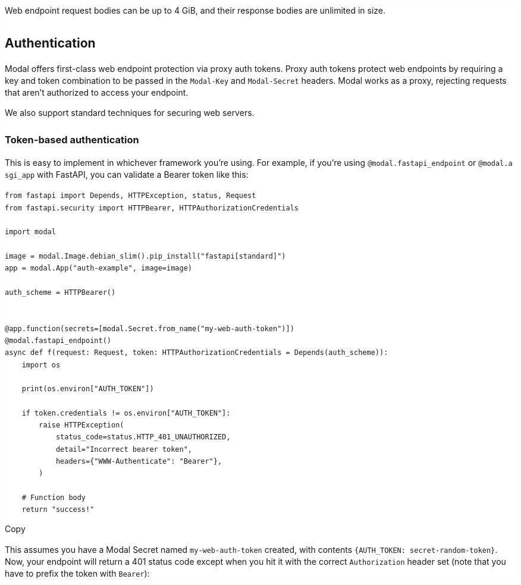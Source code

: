 Web endpoint request bodies can be up to 4 GiB, and their response bodies are
unlimited in size.

## Authentication

Modal offers first-class web endpoint protection via proxy auth tokens. Proxy
auth tokens protect web endpoints by requiring a key and token combination to
be passed in the `Modal-Key` and `Modal-Secret` headers. Modal works as a
proxy, rejecting requests that aren’t authorized to access your endpoint.

We also support standard techniques for securing web servers.

### Token-based authentication

This is easy to implement in whichever framework you’re using. For example, if
you’re using `@modal.fastapi_endpoint` or `@modal.asgi_app` with FastAPI, you
can validate a Bearer token like this:

    
    
    from fastapi import Depends, HTTPException, status, Request
    from fastapi.security import HTTPBearer, HTTPAuthorizationCredentials
    
    import modal
    
    image = modal.Image.debian_slim().pip_install("fastapi[standard]")
    app = modal.App("auth-example", image=image)
    
    auth_scheme = HTTPBearer()
    
    
    @app.function(secrets=[modal.Secret.from_name("my-web-auth-token")])
    @modal.fastapi_endpoint()
    async def f(request: Request, token: HTTPAuthorizationCredentials = Depends(auth_scheme)):
        import os
    
        print(os.environ["AUTH_TOKEN"])
    
        if token.credentials != os.environ["AUTH_TOKEN"]:
            raise HTTPException(
                status_code=status.HTTP_401_UNAUTHORIZED,
                detail="Incorrect bearer token",
                headers={"WWW-Authenticate": "Bearer"},
            )
    
        # Function body
        return "success!"

Copy

This assumes you have a Modal Secret named `my-web-auth-token` created, with
contents `{AUTH_TOKEN: secret-random-token}`. Now, your endpoint will return a
401 status code except when you hit it with the correct `Authorization` header
set (note that you have to prefix the token with `Bearer`):

    
    